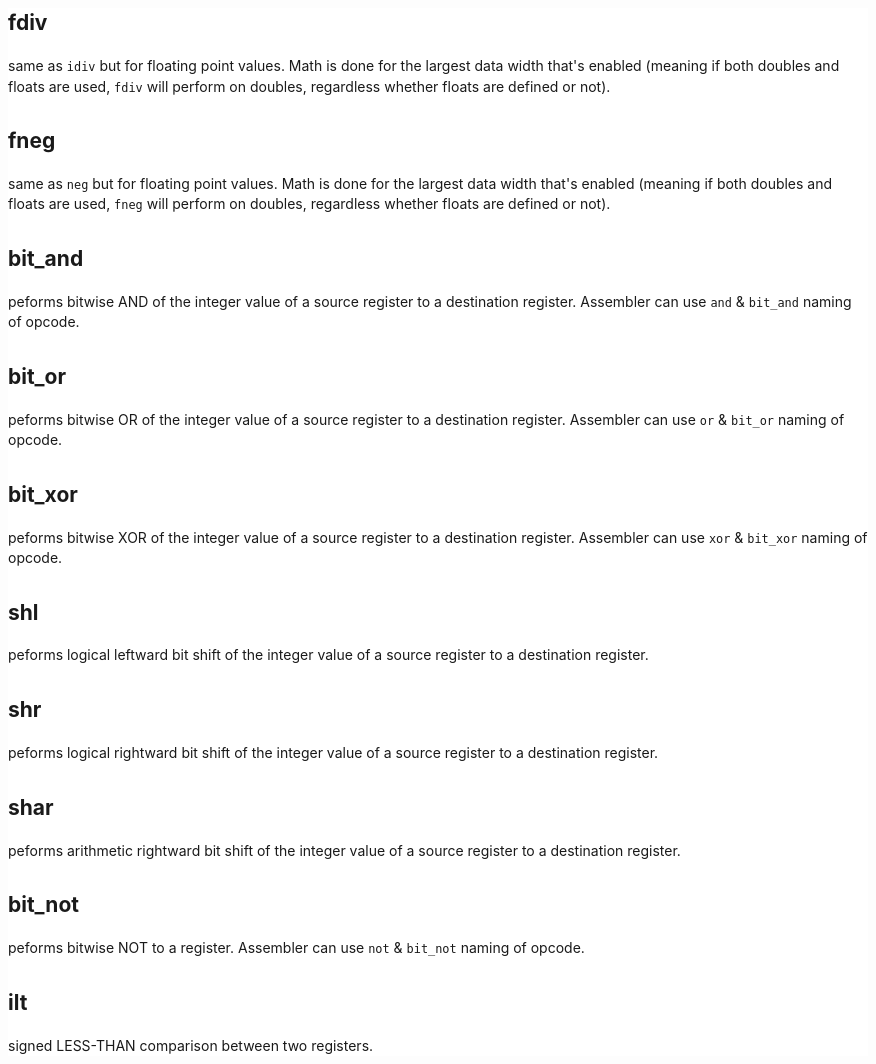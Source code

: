 
## fdiv
same as `idiv` but for floating point values. Math is done for the largest data width that's enabled (meaning if both doubles and floats are used, `fdiv` will perform on doubles, regardless whether floats are defined or not).


## fneg
same as `neg` but for floating point values. Math is done for the largest data width that's enabled (meaning if both doubles and floats are used, `fneg` will perform on doubles, regardless whether floats are defined or not).


## bit_and
peforms bitwise AND of the integer value of a source register to a destination register.
Assembler can use `and` & `bit_and` naming of opcode.


## bit_or
peforms bitwise OR of the integer value of a source register to a destination register.
Assembler can use `or` & `bit_or` naming of opcode.


## bit_xor
peforms bitwise XOR of the integer value of a source register to a destination register.
Assembler can use `xor` & `bit_xor` naming of opcode.


## shl
peforms logical leftward bit shift of the integer value of a source register to a destination register.


## shr
peforms logical rightward bit shift of the integer value of a source register to a destination register.


## shar
peforms arithmetic rightward bit shift of the integer value of a source register to a destination register.


## bit_not
peforms bitwise NOT to a register.
Assembler can use `not` & `bit_not` naming of opcode.


## ilt
signed LESS-THAN comparison between two registers.
